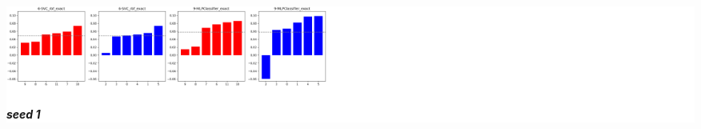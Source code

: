<img src="GaussianExperiment-3-size6_exact/6-SVC_rbf_exact/plot_shapley_values_sorted.png" width="200" alt="6-SVC_rbf_exact"><img src="GaussianExperiment-3-size6_exact/9-MLPClassifier_exact/plot_shapley_values_sorted.png" width="200" alt="9-MLPClassifier_exact">

##### seed 1